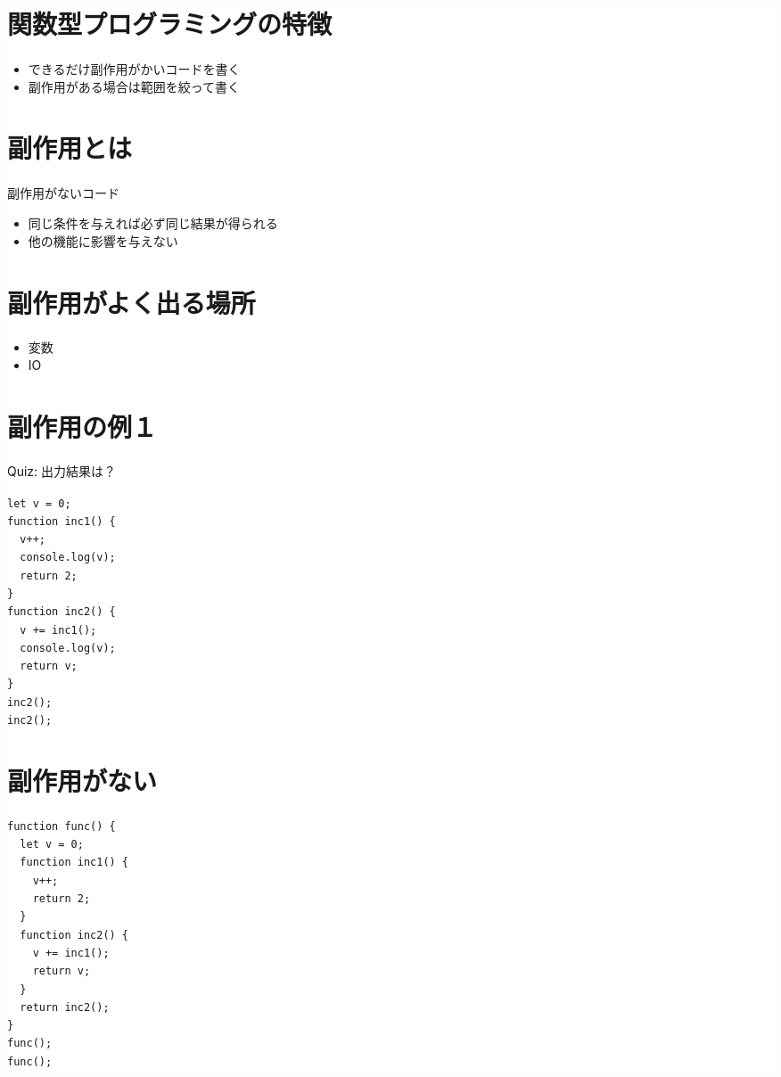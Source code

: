 <a id="orgc481512"></a>

# 関数型プログラミングの特徴

-   できるだけ副作用がかいコードを書く
-   副作用がある場合は範囲を絞って書く


<a id="orgc162155"></a>

# 副作用とは

副作用がないコード

-   同じ条件を与えれば必ず同じ結果が得られる
-   他の機能に影響を与えない


<a id="org3678bdb"></a>

# 副作用がよく出る場所

-   変数
-   IO


<a id="orgebb2cc5"></a>

# 副作用の例１

Quiz: 出力結果は？

    let v = 0;
    function inc1() {
      v++;
      console.log(v);
      return 2;
    }
    function inc2() {
      v += inc1();
      console.log(v);
      return v;
    }
    inc2();
    inc2();


<a id="orgec2195d"></a>

# 副作用がない

    function func() {
      let v = 0;
      function inc1() {
        v++;
        return 2;
      }
      function inc2() {
        v += inc1();
        return v;
      }
      return inc2();
    }
    func();
    func();